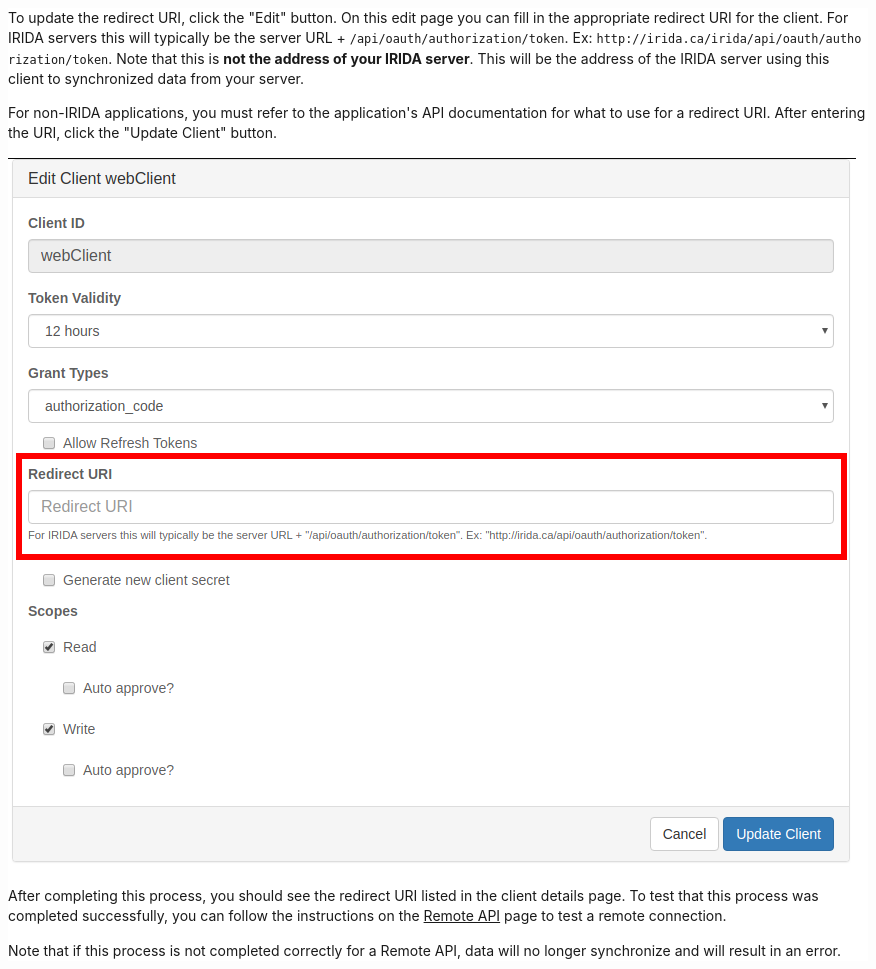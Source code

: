 To update the redirect URI, click the "Edit" button.  On this edit page you can fill in the appropriate redirect URI for the client.  For IRIDA servers this will typically be the server URL + `/api/oauth/authorization/token`. Ex: `http://irida.ca/irida/api/oauth/authorization/token`.  Note that this is **not the address of your IRIDA server**.  This will be the address of the IRIDA server using this client to synchronized data from your server.

For non-IRIDA applications, you must refer to the application's API documentation for what to use for a redirect URI.  After entering the URI, click the "Update Client" button.

![Client edit page](images/client-update-edit-page.png)

After completing this process, you should see the redirect URI listed in the client details page.  To test that this process was completed successfully, you can follow the instructions on the [Remote API](http://localhost:4000/user/administrator/#adding-a-remote-irida-installation) page to test a remote connection.

Note that if this process is not completed correctly for a Remote API, data will no longer synchronize and will result in an error.
